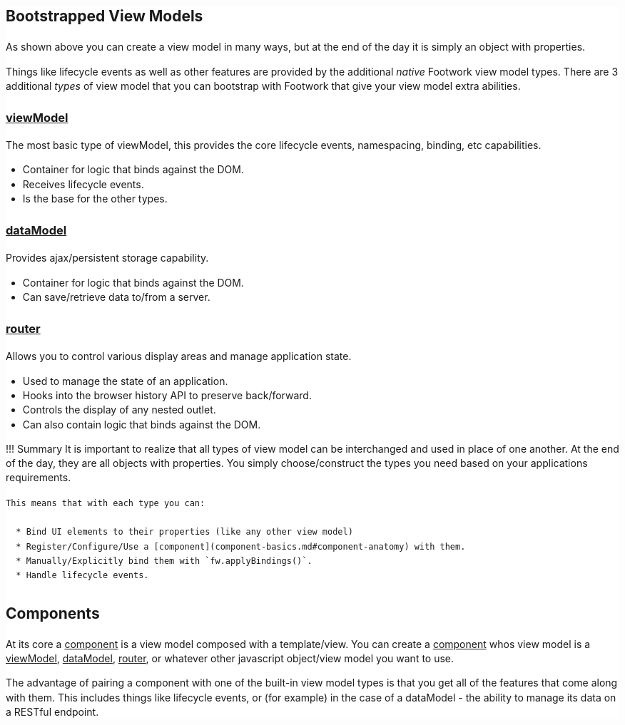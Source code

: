 ## Bootstrapped View Models

As shown above you can create a view model in many ways, but at the end of the day it is simply an object with properties.

Things like lifecycle events as well as other features are provided by the additional *native* Footwork view model types. There are 3 additional *types* of view model that you can bootstrap with Footwork that give your view model extra abilities.

### [viewModel](viewModel-creation.md)

The most basic type of viewModel, this provides the core lifecycle events, namespacing, binding, etc capabilities.

* Container for logic that binds against the DOM.
* Receives lifecycle events.
* Is the base for the other types.

### [dataModel](dataModel-creation.md)

Provides ajax/persistent storage capability.

* Container for logic that binds against the DOM.
* Can save/retrieve data to/from a server.

### [router](router-creation.md)

Allows you to control various display areas and manage application state.

* Used to manage the state of an application.
* Hooks into the browser history API to preserve back/forward.
* Controls the display of any nested outlet.
* Can also contain logic that binds against the DOM.

!!! Summary
    It is important to realize that all types of view model can be interchanged and used in place of one another. At the end of the day, they are all objects with properties. You simply choose/construct the types you need based on your applications requirements.

    This means that with each type you can:

      * Bind UI elements to their properties (like any other view model)
      * Register/Configure/Use a [component](component-basics.md#component-anatomy) with them.
      * Manually/Explicitly bind them with `fw.applyBindings()`.
      * Handle lifecycle events.

## Components

At its core a [component](component-basics.md) is a view model composed with a template/view. You can create a [component](component-basics.md) whos view model is a [viewModel](viewModel-creation.md), [dataModel](dataModel-creation.md), [router](router-creation.md), or whatever other javascript object/view model you want to use.

The advantage of pairing a component with one of the built-in view model types is that you get all of the features that come along with them. This includes things like lifecycle events, or (for example) in the case of a dataModel - the ability to manage its data on a RESTful endpoint.
